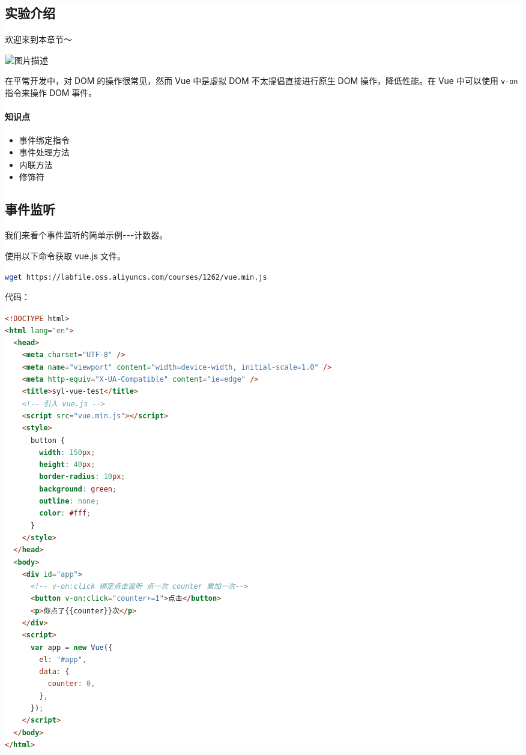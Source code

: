 ## 实验介绍

欢迎来到本章节～

![图片描述](https://static.shiyanlou.com/lanqiao/frontend/dist/img/kiss.3eb189b.png)

在平常开发中，对 DOM 的操作很常见，然而 Vue 中是虚拟 DOM 不太提倡直接进行原生 DOM 操作，降低性能。在 Vue 中可以使用 `v-on` 指令来操作 DOM 事件。

#### 知识点

- 事件绑定指令
- 事件处理方法
- 内联方法
- 修饰符

## 事件监听

我们来看个事件监听的简单示例---计数器。

使用以下命令获取 vue.js 文件。

```bash
wget https://labfile.oss.aliyuncs.com/courses/1262/vue.min.js
```

代码：

```html
<!DOCTYPE html>
<html lang="en">
  <head>
    <meta charset="UTF-8" />
    <meta name="viewport" content="width=device-width, initial-scale=1.0" />
    <meta http-equiv="X-UA-Compatible" content="ie=edge" />
    <title>syl-vue-test</title>
    <!-- 引入 vue.js -->
    <script src="vue.min.js"></script>
    <style>
      button {
        width: 150px;
        height: 40px;
        border-radius: 10px;
        background: green;
        outline: none;
        color: #fff;
      }
    </style>
  </head>
  <body>
    <div id="app">
      <!-- v-on:click 绑定点击监听 点一次 counter 累加一次-->
      <button v-on:click="counter+=1">点击</button>
      <p>你点了{{counter}}次</p>
    </div>
    <script>
      var app = new Vue({
        el: "#app",
        data: {
          counter: 0,
        },
      });
    </script>
  </body>
</html>
```
